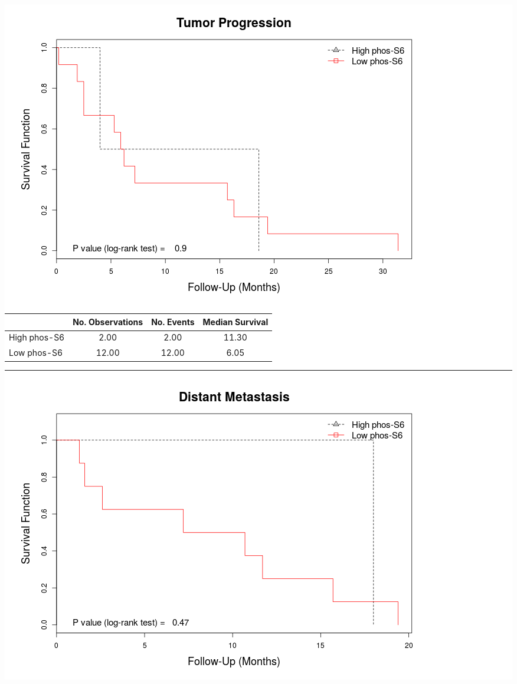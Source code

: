 ![plot of chunk pS6_SurvivalProgression](figure/pS6_SurvivalProgression.png) 

|             | No. Observations | No. Events | Median Survival |
|:------------|:----------------:|:----------:|:---------------:|
|High phos-S6 |       2.00       |    2.00    |      11.30      |
|Low phos-S6  |      12.00       |   12.00    |      6.05       |

***

![plot of chunk pS6_SurvivalDistantMetastasis](figure/pS6_SurvivalDistantMetastasis.png) 
